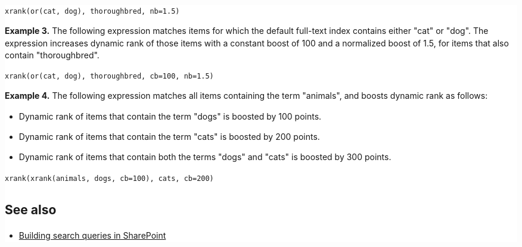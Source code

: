  `xrank(or(cat, dog), thoroughbred, nb=1.5)`
  
    
    
 **Example 3.** The following expression matches items for which the default full-text index contains either "cat" or "dog". The expression increases dynamic rank of those items with a constant boost of 100 and a normalized boost of 1.5, for items that also contain "thoroughbred".
  
    
    
 `xrank(or(cat, dog), thoroughbred, cb=100, nb=1.5)`
  
    
    
 **Example 4.** The following expression matches all items containing the term "animals", and boosts dynamic rank as follows:
  
    
    

- Dynamic rank of items that contain the term "dogs" is boosted by 100 points.
    
  
- Dynamic rank of items that contain the term "cats" is boosted by 200 points.
    
  
- Dynamic rank of items that contain both the terms "dogs" and "cats" is boosted by 300 points.
    
  
 `xrank(xrank(animals, dogs, cb=100), cats, cb=200)`
  
    
    

## See also
<a name="SP15FQL_addlresources"> </a>


-  [Building search queries in SharePoint](building-search-queries-in-sharepoint.md)
    
  
